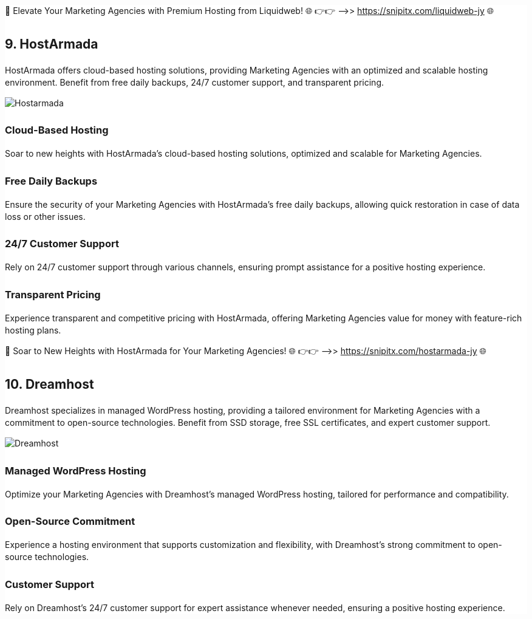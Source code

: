 🚀 Elevate Your Marketing Agencies with Premium Hosting from Liquidweb! 🌐
👉👉 -->> https://snipitx.com/liquidweb-jy 🌐

## 9. HostArmada

HostArmada offers cloud-based hosting solutions, providing Marketing Agencies with an optimized and scalable hosting environment. Benefit from free daily backups, 24/7 customer support, and transparent pricing.

![Hostarmada](https://i.imgur.com/KFbdf3o.jpeg "Hostarmada Hosting")

### Cloud-Based Hosting
Soar to new heights with HostArmada’s cloud-based hosting solutions, optimized and scalable for Marketing Agencies.

### Free Daily Backups
Ensure the security of your Marketing Agencies with HostArmada’s free daily backups, allowing quick restoration in case of data loss or other issues.

### 24/7 Customer Support
Rely on 24/7 customer support through various channels, ensuring prompt assistance for a positive hosting experience.

### Transparent Pricing
Experience transparent and competitive pricing with HostArmada, offering Marketing Agencies value for money with feature-rich hosting plans.

🚀 Soar to New Heights with HostArmada for Your Marketing Agencies! 🌐
👉👉 -->> https://snipitx.com/hostarmada-jy 🌐

## 10. Dreamhost

Dreamhost specializes in managed WordPress hosting, providing a tailored environment for Marketing Agencies with a commitment to open-source technologies. Benefit from SSD storage, free SSL certificates, and expert customer support.

![Dreamhost](https://i.imgur.com/rXIg8ip.jpeg "Dreamhost Hosting")

### Managed WordPress Hosting
Optimize your Marketing Agencies with Dreamhost’s managed WordPress hosting, tailored for performance and compatibility.

### Open-Source Commitment
Experience a hosting environment that supports customization and flexibility, with Dreamhost’s strong commitment to open-source technologies.

### Customer Support
Rely on Dreamhost’s 24/7 customer support for expert assistance whenever needed, ensuring a positive hosting experience.
